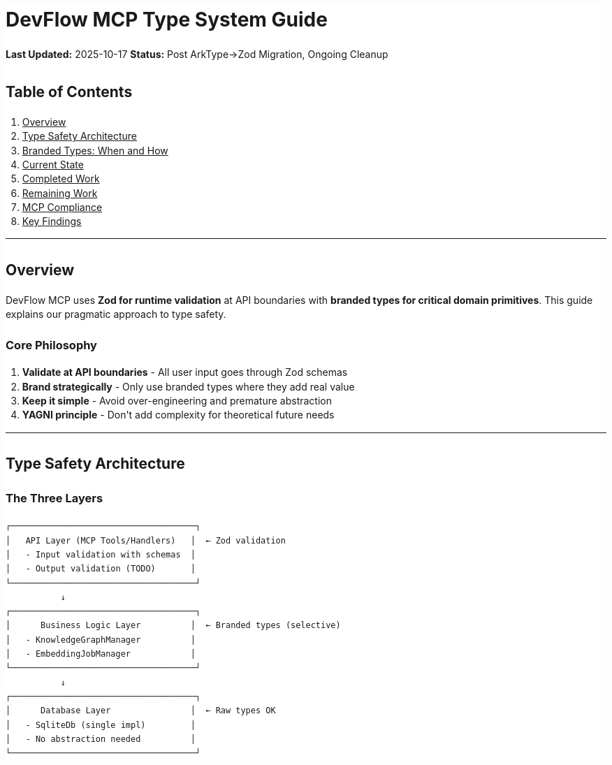 # DevFlow MCP Type System Guide

**Last Updated:** 2025-10-17
**Status:** Post ArkType→Zod Migration, Ongoing Cleanup

## Table of Contents

1. [Overview](#overview)
2. [Type Safety Architecture](#type-safety-architecture)
3. [Branded Types: When and How](#branded-types-when-and-how)
4. [Current State](#current-state)
5. [Completed Work](#completed-work)
6. [Remaining Work](#remaining-work)
7. [MCP Compliance](#mcp-compliance)
8. [Key Findings](#key-findings)

---

## Overview

DevFlow MCP uses **Zod for runtime validation** at API boundaries with **branded types for critical domain primitives**. This guide explains our pragmatic approach to type safety.

### Core Philosophy

1. **Validate at API boundaries** - All user input goes through Zod schemas
2. **Brand strategically** - Only use branded types where they add real value
3. **Keep it simple** - Avoid over-engineering and premature abstraction
4. **YAGNI principle** - Don't add complexity for theoretical future needs

---

## Type Safety Architecture

### The Three Layers

```
┌─────────────────────────────────────┐
│   API Layer (MCP Tools/Handlers)   │  ← Zod validation
│   - Input validation with schemas  │
│   - Output validation (TODO)       │
└─────────────────────────────────────┘
           ↓
┌─────────────────────────────────────┐
│      Business Logic Layer          │  ← Branded types (selective)
│   - KnowledgeGraphManager          │
│   - EmbeddingJobManager            │
└─────────────────────────────────────┘
           ↓
┌─────────────────────────────────────┐
│      Database Layer                │  ← Raw types OK
│   - SqliteDb (single impl)         │
│   - No abstraction needed          │
└─────────────────────────────────────┘
```

